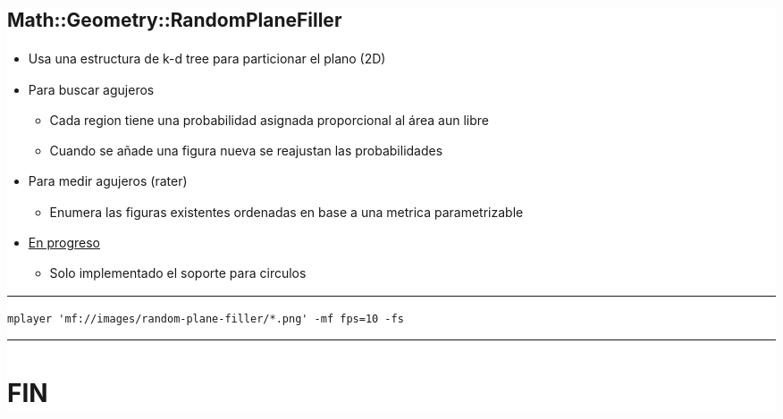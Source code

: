 
## Math::Geometry::RandomPlaneFiller

- Usa una estructura de k-d tree para particionar el plano (2D)

- Para buscar agujeros

    - Cada region tiene una probabilidad asignada proporcional al área aun libre

    - Cuando se añade una figura nueva se reajustan las probabilidades

- Para medir agujeros (rater)

    - Enumera las figuras existentes ordenadas en base a una metrica parametrizable

- [En progreso](https://github.com/salva/p5-Math-Geometry-RandomPlaneFiller)

    - Solo implementado el soporte para circulos

---

`mplayer 'mf://images/random-plane-filler/*.png' -mf fps=10 -fs`


---

# FIN